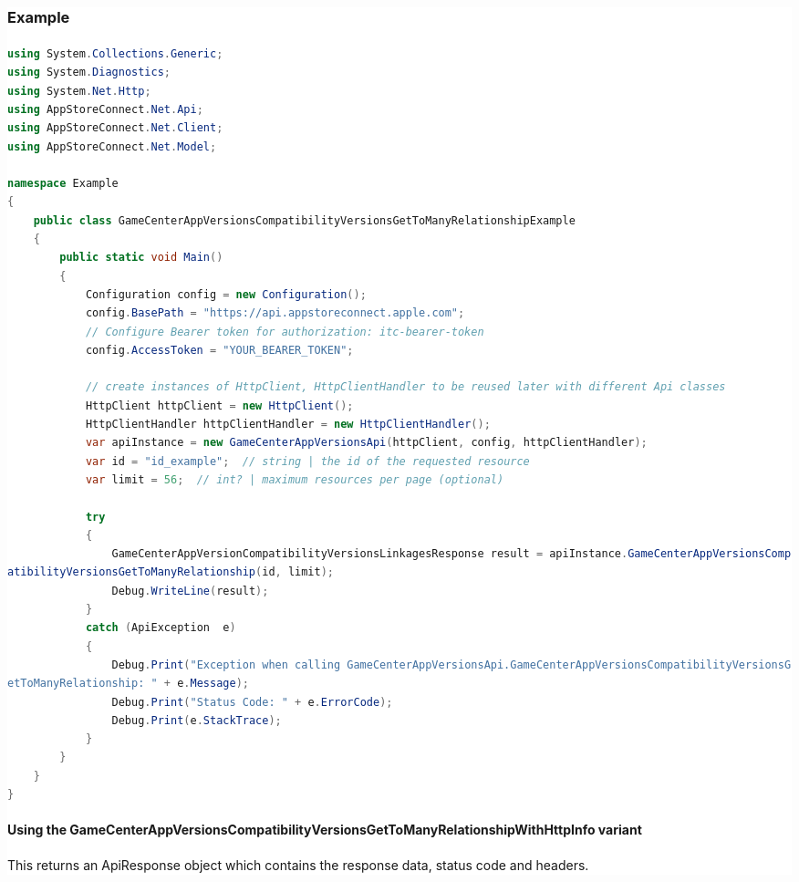

### Example
```csharp
using System.Collections.Generic;
using System.Diagnostics;
using System.Net.Http;
using AppStoreConnect.Net.Api;
using AppStoreConnect.Net.Client;
using AppStoreConnect.Net.Model;

namespace Example
{
    public class GameCenterAppVersionsCompatibilityVersionsGetToManyRelationshipExample
    {
        public static void Main()
        {
            Configuration config = new Configuration();
            config.BasePath = "https://api.appstoreconnect.apple.com";
            // Configure Bearer token for authorization: itc-bearer-token
            config.AccessToken = "YOUR_BEARER_TOKEN";

            // create instances of HttpClient, HttpClientHandler to be reused later with different Api classes
            HttpClient httpClient = new HttpClient();
            HttpClientHandler httpClientHandler = new HttpClientHandler();
            var apiInstance = new GameCenterAppVersionsApi(httpClient, config, httpClientHandler);
            var id = "id_example";  // string | the id of the requested resource
            var limit = 56;  // int? | maximum resources per page (optional) 

            try
            {
                GameCenterAppVersionCompatibilityVersionsLinkagesResponse result = apiInstance.GameCenterAppVersionsCompatibilityVersionsGetToManyRelationship(id, limit);
                Debug.WriteLine(result);
            }
            catch (ApiException  e)
            {
                Debug.Print("Exception when calling GameCenterAppVersionsApi.GameCenterAppVersionsCompatibilityVersionsGetToManyRelationship: " + e.Message);
                Debug.Print("Status Code: " + e.ErrorCode);
                Debug.Print(e.StackTrace);
            }
        }
    }
}
```

#### Using the GameCenterAppVersionsCompatibilityVersionsGetToManyRelationshipWithHttpInfo variant
This returns an ApiResponse object which contains the response data, status code and headers.
